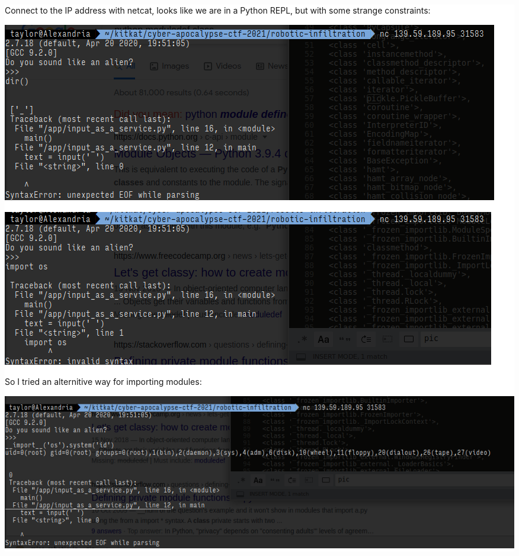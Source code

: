 Connect to the IP address with netcat, looks like we are in a Python REPL, but with some strange constraints:

![iaas conn](iaas-conn.png)

![iaas import](iaas-import.png)

So I tried an alternitive way for importing modules:

![iaas alt](iaas-alt.png)
